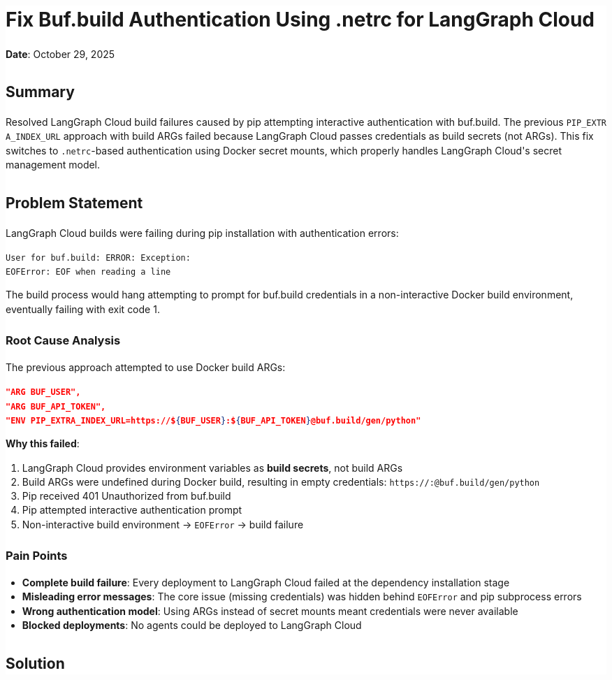 # Fix Buf.build Authentication Using .netrc for LangGraph Cloud

**Date**: October 29, 2025

## Summary

Resolved LangGraph Cloud build failures caused by pip attempting interactive authentication with buf.build. The previous `PIP_EXTRA_INDEX_URL` approach with build ARGs failed because LangGraph Cloud passes credentials as build secrets (not ARGs). This fix switches to `.netrc`-based authentication using Docker secret mounts, which properly handles LangGraph Cloud's secret management model.

## Problem Statement

LangGraph Cloud builds were failing during pip installation with authentication errors:

```
User for buf.build: ERROR: Exception:
EOFError: EOF when reading a line
```

The build process would hang attempting to prompt for buf.build credentials in a non-interactive Docker build environment, eventually failing with exit code 1.

### Root Cause Analysis

The previous approach attempted to use Docker build ARGs:

```json
"ARG BUF_USER",
"ARG BUF_API_TOKEN", 
"ENV PIP_EXTRA_INDEX_URL=https://${BUF_USER}:${BUF_API_TOKEN}@buf.build/gen/python"
```

**Why this failed**:
1. LangGraph Cloud provides environment variables as **build secrets**, not build ARGs
2. Build ARGs were undefined during Docker build, resulting in empty credentials: `https://:@buf.build/gen/python`
3. Pip received 401 Unauthorized from buf.build
4. Pip attempted interactive authentication prompt
5. Non-interactive build environment → `EOFError` → build failure

### Pain Points

- **Complete build failure**: Every deployment to LangGraph Cloud failed at the dependency installation stage
- **Misleading error messages**: The core issue (missing credentials) was hidden behind `EOFError` and pip subprocess errors
- **Wrong authentication model**: Using ARGs instead of secret mounts meant credentials were never available
- **Blocked deployments**: No agents could be deployed to LangGraph Cloud

## Solution
